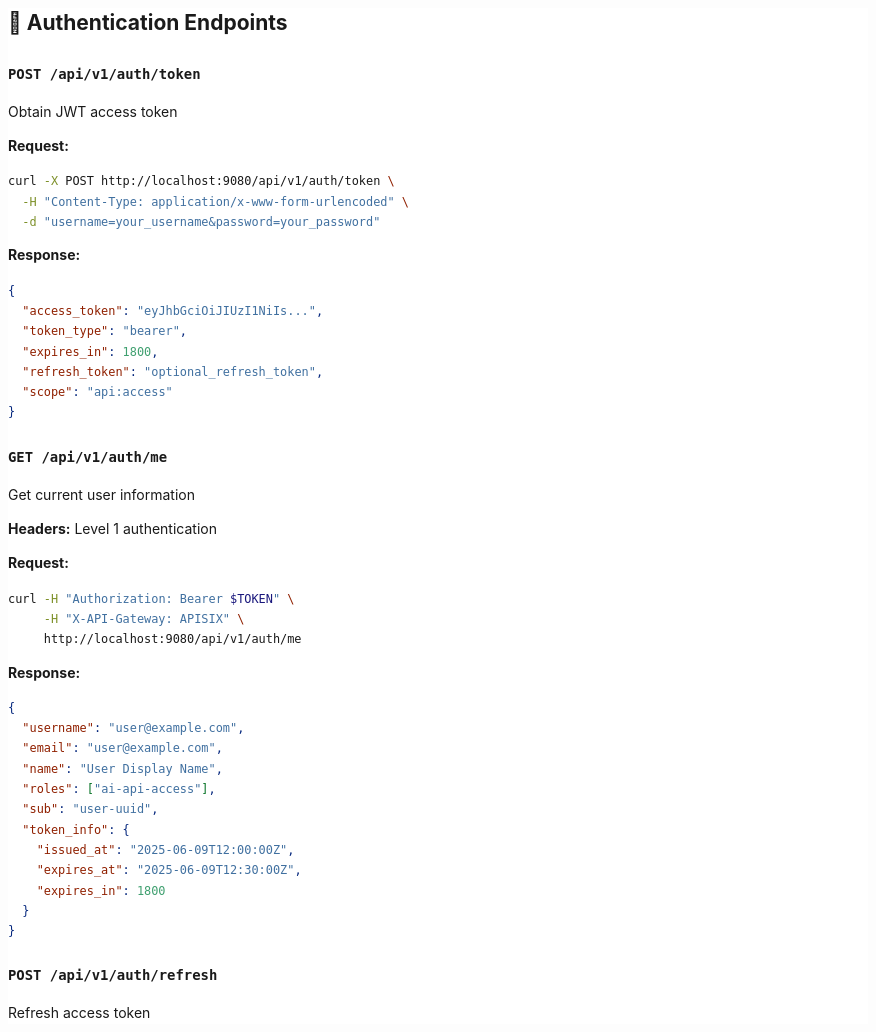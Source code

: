 ## 🔑 Authentication Endpoints

### `POST /api/v1/auth/token`
Obtain JWT access token

**Request:**
```bash
curl -X POST http://localhost:9080/api/v1/auth/token \
  -H "Content-Type: application/x-www-form-urlencoded" \
  -d "username=your_username&password=your_password"
```

**Response:**
```json
{
  "access_token": "eyJhbGciOiJIUzI1NiIs...",
  "token_type": "bearer",
  "expires_in": 1800,
  "refresh_token": "optional_refresh_token",
  "scope": "api:access"
}
```

### `GET /api/v1/auth/me`
Get current user information

**Headers:** Level 1 authentication

**Request:**
```bash
curl -H "Authorization: Bearer $TOKEN" \
     -H "X-API-Gateway: APISIX" \
     http://localhost:9080/api/v1/auth/me
```

**Response:**
```json
{
  "username": "user@example.com",
  "email": "user@example.com",
  "name": "User Display Name",
  "roles": ["ai-api-access"],
  "sub": "user-uuid",
  "token_info": {
    "issued_at": "2025-06-09T12:00:00Z",
    "expires_at": "2025-06-09T12:30:00Z",
    "expires_in": 1800
  }
}
```

### `POST /api/v1/auth/refresh`
Refresh access token
